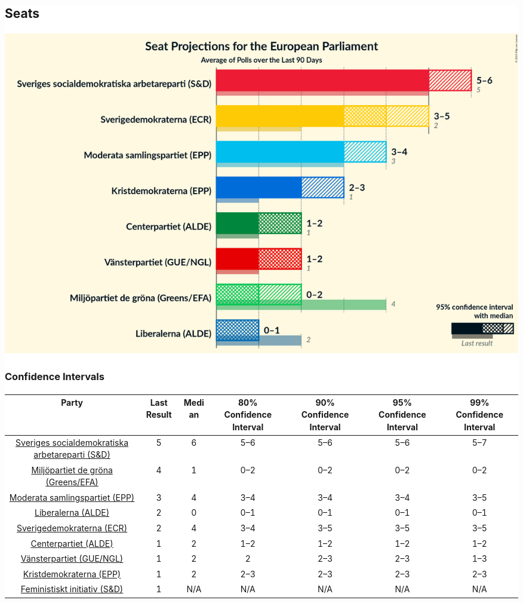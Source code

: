 
## Seats

![Graph with seats not yet produced](average-2019-04-15-seats.png "Seats")

### Confidence Intervals

| Party | Last Result | Median | 80% Confidence Interval | 90% Confidence Interval | 95% Confidence Interval | 99% Confidence Interval |
|:-----:|:-----------:|:------:|:-----------------------:|:-----------------------:|:-----------------------:|:-----------------------:|
| <a href="#sveriges-socialdemokratiska-arbetareparti-(s&d)">Sveriges socialdemokratiska arbetareparti (S&D)</a> | 5 | 6 | 5–6 |5–6 | 5–6 | 5–7 |
| <a href="#miljöpartiet-de-gröna-(greens/efa)">Miljöpartiet de gröna (Greens/EFA)</a> | 4 | 1 | 0–2 |0–2 | 0–2 | 0–2 |
| <a href="#moderata-samlingspartiet-(epp)">Moderata samlingspartiet (EPP)</a> | 3 | 4 | 3–4 |3–4 | 3–4 | 3–5 |
| <a href="#liberalerna-(alde)">Liberalerna (ALDE)</a> | 2 | 0 | 0–1 |0–1 | 0–1 | 0–1 |
| <a href="#sverigedemokraterna-(ecr)">Sverigedemokraterna (ECR)</a> | 2 | 4 | 3–4 |3–5 | 3–5 | 3–5 |
| <a href="#centerpartiet-(alde)">Centerpartiet (ALDE)</a> | 1 | 2 | 1–2 |1–2 | 1–2 | 1–2 |
| <a href="#vänsterpartiet-(gue/ngl)">Vänsterpartiet (GUE/NGL)</a> | 1 | 2 | 2 |2–3 | 2–3 | 1–3 |
| <a href="#kristdemokraterna-(epp)">Kristdemokraterna (EPP)</a> | 1 | 2 | 2–3 |2–3 | 2–3 | 2–3 |
| <a href="#feministiskt-initiativ-(s&d)">Feministiskt initiativ (S&D)</a> | 1 | N/A | N/A |N/A | N/A | N/A |
